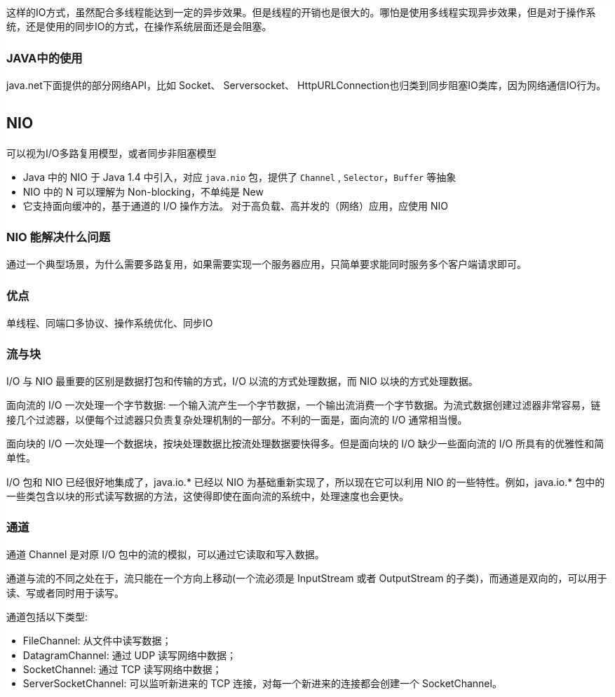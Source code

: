 这样的IO方式，虽然配合多线程能达到一定的异步效果。但是线程的开销也是很大的。哪怕是使用多线程实现异步效果，但是对于操作系统，还是使用的同步IO的方式，在操作系统层面还是会阻塞。



### JAVA中的使用

 java.net下面提供的部分网络API，比如 Socket、 Serversocket、 HttpURLConnection也归类到同步阻塞IO类库，因为网络通信IO行为。





## NIO

可以视为I/O多路复用模型，或者同步非阻塞模型

- Java 中的 NIO 于 Java 1.4 中引入，对应 `java.nio` 包，提供了 `Channel` , `Selector`，`Buffer` 等抽象
- NIO 中的 N 可以理解为 Non-blocking，不单纯是 New
- 它支持面向缓冲的，基于通道的 I/O 操作方法。 对于高负载、高并发的（网络）应用，应使用 NIO 



### **NIO 能解决什么问题**

通过一个典型场景，为什么需要多路复用，如果需要实现一个服务器应用，只简单要求能同时服务多个客户端请求即可。



### 优点

单线程、同端口多协议、操作系统优化、同步IO



### 流与块

I/O 与 NIO 最重要的区别是数据打包和传输的方式，I/O 以流的方式处理数据，而 NIO 以块的方式处理数据。

面向流的 I/O 一次处理一个字节数据: 一个输入流产生一个字节数据，一个输出流消费一个字节数据。为流式数据创建过滤器非常容易，链接几个过滤器，以便每个过滤器只负责复杂处理机制的一部分。不利的一面是，面向流的 I/O 通常相当慢。

面向块的 I/O 一次处理一个数据块，按块处理数据比按流处理数据要快得多。但是面向块的 I/O 缺少一些面向流的 I/O 所具有的优雅性和简单性。

I/O 包和 NIO 已经很好地集成了，java.io.* 已经以 NIO 为基础重新实现了，所以现在它可以利用 NIO 的一些特性。例如，java.io.* 包中的一些类包含以块的形式读写数据的方法，这使得即使在面向流的系统中，处理速度也会更快。



### 通道

通道 Channel 是对原 I/O 包中的流的模拟，可以通过它读取和写入数据。

通道与流的不同之处在于，流只能在一个方向上移动(一个流必须是 InputStream 或者 OutputStream 的子类)，而通道是双向的，可以用于读、写或者同时用于读写。

通道包括以下类型:

- FileChannel: 从文件中读写数据；
- DatagramChannel: 通过 UDP 读写网络中数据；
- SocketChannel: 通过 TCP 读写网络中数据；
- ServerSocketChannel: 可以监听新进来的 TCP 连接，对每一个新进来的连接都会创建一个 SocketChannel。

